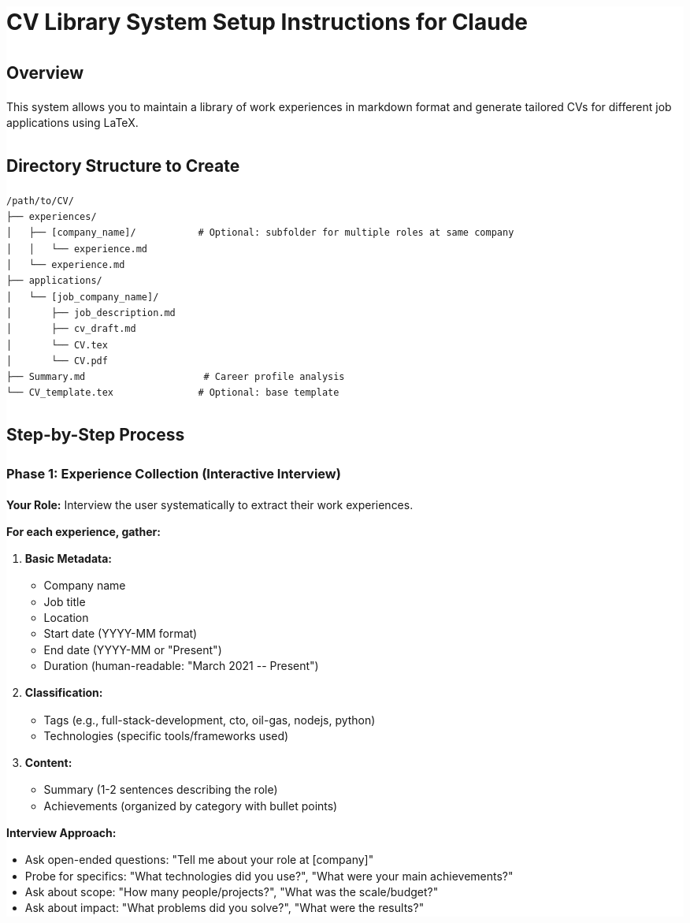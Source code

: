 # CV Library System Setup Instructions for Claude

## Overview
This system allows you to maintain a library of work experiences in markdown format and generate tailored CVs for different job applications using LaTeX.

## Directory Structure to Create

```
/path/to/CV/
├── experiences/
│   ├── [company_name]/           # Optional: subfolder for multiple roles at same company
│   │   └── experience.md
│   └── experience.md
├── applications/
│   └── [job_company_name]/
│       ├── job_description.md
│       ├── cv_draft.md
│       └── CV.tex
│       └── CV.pdf
├── Summary.md                     # Career profile analysis
└── CV_template.tex               # Optional: base template
```

## Step-by-Step Process

### Phase 1: Experience Collection (Interactive Interview)

**Your Role:** Interview the user systematically to extract their work experiences.

**For each experience, gather:**

1. **Basic Metadata:**
   - Company name
   - Job title
   - Location
   - Start date (YYYY-MM format)
   - End date (YYYY-MM or "Present")
   - Duration (human-readable: "March 2021 -- Present")

2. **Classification:**
   - Tags (e.g., full-stack-development, cto, oil-gas, nodejs, python)
   - Technologies (specific tools/frameworks used)

3. **Content:**
   - Summary (1-2 sentences describing the role)
   - Achievements (organized by category with bullet points)

**Interview Approach:**
- Ask open-ended questions: "Tell me about your role at [company]"
- Probe for specifics: "What technologies did you use?", "What were your main achievements?"
- Ask about scope: "How many people/projects?", "What was the scale/budget?"
- Ask about impact: "What problems did you solve?", "What were the results?"
